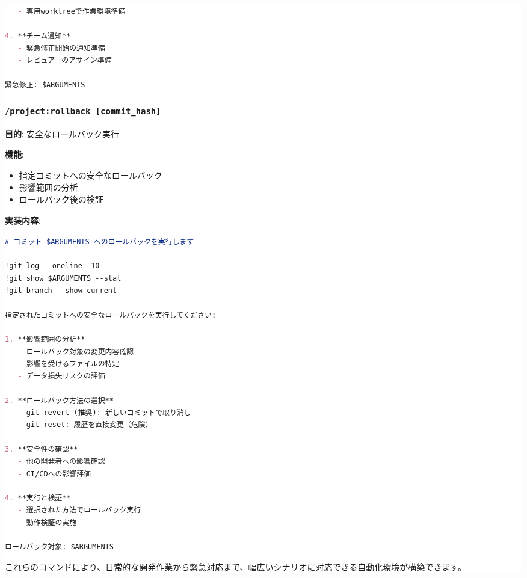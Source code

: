 ```markdown
   - 専用worktreeで作業環境準備

4. **チーム通知**
   - 緊急修正開始の通知準備
   - レビュアーのアサイン準備

緊急修正: $ARGUMENTS
```

### `/project:rollback [commit_hash]`

**目的**: 安全なロールバック実行

**機能**:
- 指定コミットへの安全なロールバック
- 影響範囲の分析
- ロールバック後の検証

**実装内容**:
```markdown
# コミット $ARGUMENTS へのロールバックを実行します

!git log --oneline -10
!git show $ARGUMENTS --stat
!git branch --show-current

指定されたコミットへの安全なロールバックを実行してください:

1. **影響範囲の分析**
   - ロールバック対象の変更内容確認
   - 影響を受けるファイルの特定
   - データ損失リスクの評価

2. **ロールバック方法の選択**
   - git revert (推奨): 新しいコミットで取り消し
   - git reset: 履歴を直接変更（危険）

3. **安全性の確認**
   - 他の開発者への影響確認
   - CI/CDへの影響評価

4. **実行と検証**
   - 選択された方法でロールバック実行
   - 動作検証の実施

ロールバック対象: $ARGUMENTS
```

これらのコマンドにより、日常的な開発作業から緊急対応まで、幅広いシナリオに対応できる自動化環境が構築できます。